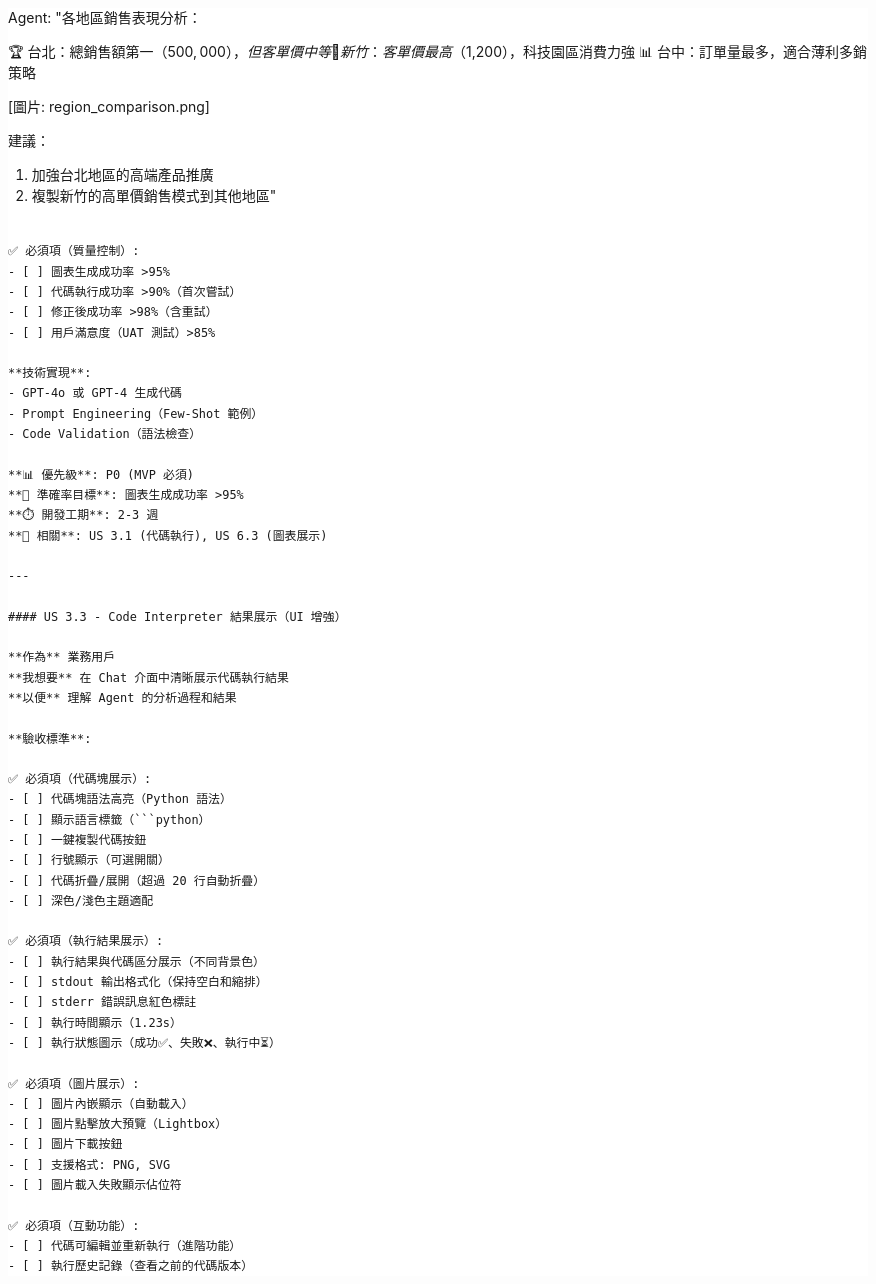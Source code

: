 Agent:
"各地區銷售表現分析：

🏆 台北：總銷售額第一（$500,000），但客單價中等
💼 新竹：客單價最高（$1,200），科技園區消費力強
📊 台中：訂單量最多，適合薄利多銷策略

[圖片: region_comparison.png]

建議：
1. 加強台北地區的高端產品推廣
2. 複製新竹的高單價銷售模式到其他地區"
```

✅ 必須項（質量控制）:
- [ ] 圖表生成成功率 >95%
- [ ] 代碼執行成功率 >90%（首次嘗試）
- [ ] 修正後成功率 >98%（含重試）
- [ ] 用戶滿意度（UAT 測試）>85%

**技術實現**:
- GPT-4o 或 GPT-4 生成代碼
- Prompt Engineering（Few-Shot 範例）
- Code Validation（語法檢查）

**📊 優先級**: P0 (MVP 必須)
**🎯 準確率目標**: 圖表生成成功率 >95%
**⏱️ 開發工期**: 2-3 週
**🔗 相關**: US 3.1 (代碼執行), US 6.3 (圖表展示)

---

#### US 3.3 - Code Interpreter 結果展示（UI 增強）

**作為** 業務用戶
**我想要** 在 Chat 介面中清晰展示代碼執行結果
**以便** 理解 Agent 的分析過程和結果

**驗收標準**:

✅ 必須項（代碼塊展示）:
- [ ] 代碼塊語法高亮（Python 語法）
- [ ] 顯示語言標籤（```python）
- [ ] 一鍵複製代碼按鈕
- [ ] 行號顯示（可選開關）
- [ ] 代碼折疊/展開（超過 20 行自動折疊）
- [ ] 深色/淺色主題適配

✅ 必須項（執行結果展示）:
- [ ] 執行結果與代碼區分展示（不同背景色）
- [ ] stdout 輸出格式化（保持空白和縮排）
- [ ] stderr 錯誤訊息紅色標註
- [ ] 執行時間顯示（1.23s）
- [ ] 執行狀態圖示（成功✅、失敗❌、執行中⏳）

✅ 必須項（圖片展示）:
- [ ] 圖片內嵌顯示（自動載入）
- [ ] 圖片點擊放大預覽（Lightbox）
- [ ] 圖片下載按鈕
- [ ] 支援格式: PNG, SVG
- [ ] 圖片載入失敗顯示佔位符

✅ 必須項（互動功能）:
- [ ] 代碼可編輯並重新執行（進階功能）
- [ ] 執行歷史記錄（查看之前的代碼版本）
```